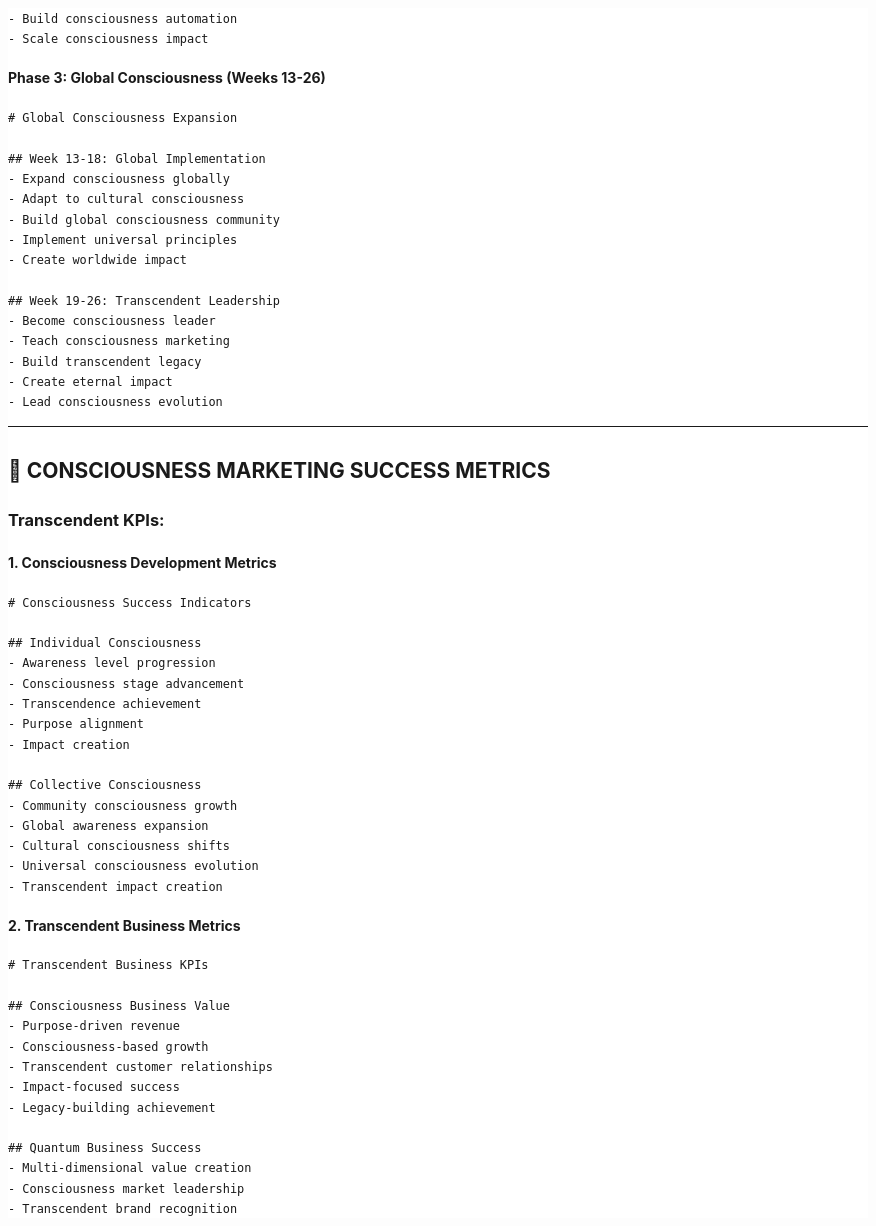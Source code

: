 ```
- Build consciousness automation
- Scale consciousness impact
```

#### **Phase 3: Global Consciousness (Weeks 13-26)**
```
# Global Consciousness Expansion

## Week 13-18: Global Implementation
- Expand consciousness globally
- Adapt to cultural consciousness
- Build global consciousness community
- Implement universal principles
- Create worldwide impact

## Week 19-26: Transcendent Leadership
- Become consciousness leader
- Teach consciousness marketing
- Build transcendent legacy
- Create eternal impact
- Lead consciousness evolution
```

---

## 🎯 **CONSCIOUSNESS MARKETING SUCCESS METRICS**

### **Transcendent KPIs:**

#### **1. Consciousness Development Metrics**
```
# Consciousness Success Indicators

## Individual Consciousness
- Awareness level progression
- Consciousness stage advancement
- Transcendence achievement
- Purpose alignment
- Impact creation

## Collective Consciousness
- Community consciousness growth
- Global awareness expansion
- Cultural consciousness shifts
- Universal consciousness evolution
- Transcendent impact creation
```

#### **2. Transcendent Business Metrics**
```
# Transcendent Business KPIs

## Consciousness Business Value
- Purpose-driven revenue
- Consciousness-based growth
- Transcendent customer relationships
- Impact-focused success
- Legacy-building achievement

## Quantum Business Success
- Multi-dimensional value creation
- Consciousness market leadership
- Transcendent brand recognition
```